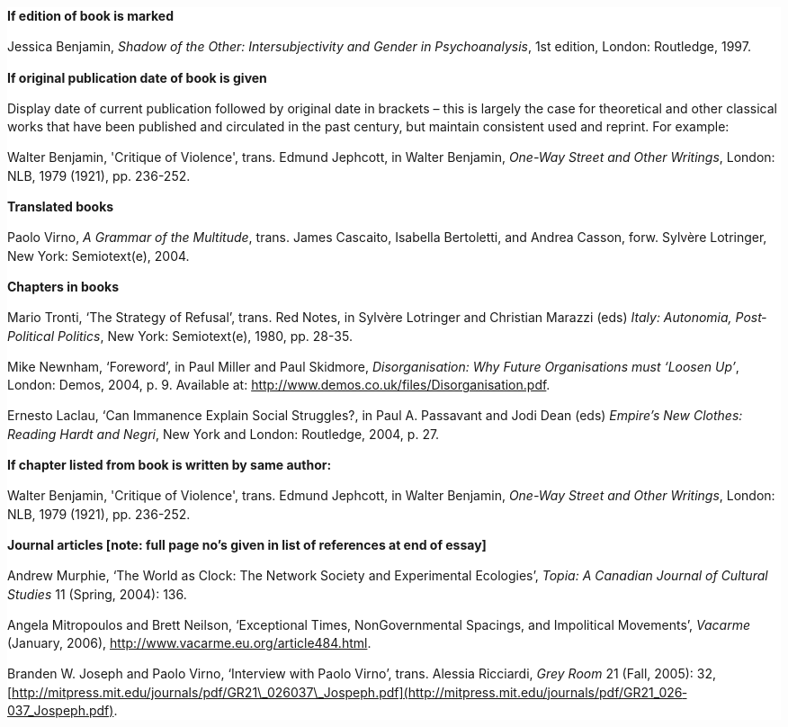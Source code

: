 **If edition of book is marked**

Jessica Benjamin, *Shadow of the Other: Intersubjectivity and Gender in
Psychoanalysis*, 1st edition, London: Routledge, 1997.

**If original publication date of book is given**

Display date of current publication followed by original date in
brackets – this is largely the case for theoretical and other classical
works that have been published and circulated in the past century, but
maintain consistent used and reprint. For example:

Walter Benjamin, 'Critique of Violence', trans. Edmund Jephcott, in
Walter Benjamin, *One-Way Street and Other Writings*, London: NLB, 1979
(1921), pp. 236-252.

**Translated books**

Paolo Virno, *A Grammar of the Multitude*, trans. James Cascaito,
Isabella Bertoletti, and Andrea Casson, forw. Sylvère Lotringer, New
York: Semiotext(e), 2004.

**Chapters in books**

Mario Tronti, ‘The Strategy of Refusal’, trans. Red Notes, in Sylvère
Lotringer and Christian Marazzi (eds) *Italy: Autonomia, Post­Political
Politics*, New York: Semiotext(e), 1980, pp. 28-35.

Mike Newnham, ‘Foreword’, in Paul Miller and Paul Skidmore,
*Disorganisation: Why Future Organisations must ‘Loosen Up’*, London:
Demos, 2004, p. 9. Available at:
<http://www.demos.co.uk/files/Disorganisation.pdf>.

Ernesto Laclau, ‘Can Immanence Explain Social Struggles?, in Paul A.
Passavant and Jodi Dean (eds) *Empire’s New Clothes: Reading Hardt and
Negri*, New York and London: Routledge, 2004, p. 27.

**If chapter listed from book is written by same author:**

Walter Benjamin, 'Critique of Violence', trans. Edmund Jephcott, in
Walter Benjamin, *One-Way Street and Other Writings*, London: NLB, 1979
(1921), pp. 236-252.

**Journal articles [note: full page no’s given in list of references at
end of essay]**

Andrew Murphie, ‘The World as Clock: The Network Society and
Experimental Ecologies’, *Topia: A Canadian Journal of Cultural Studies*
11 (Spring, 2004): 136.

Angela Mitropoulos and Brett Neilson, ‘Exceptional Times,
Non­Governmental Spacings, and Impolitical Movements’, *Vacarme*
(January, 2006), <http://www.vacarme.eu.org/article484.html>.

Branden W. Joseph and Paolo Virno, ‘Interview with Paolo Virno’, trans.
Alessia Ricciardi, *Grey Room* 21 (Fall, 2005): 32,
[http://mitpress.mit.edu/journals/pdf/GR21\_026­037\_Jospeph.pdf](http://mitpress.mit.edu/journals/pdf/GR21_026­037_Jospeph.pdf).
